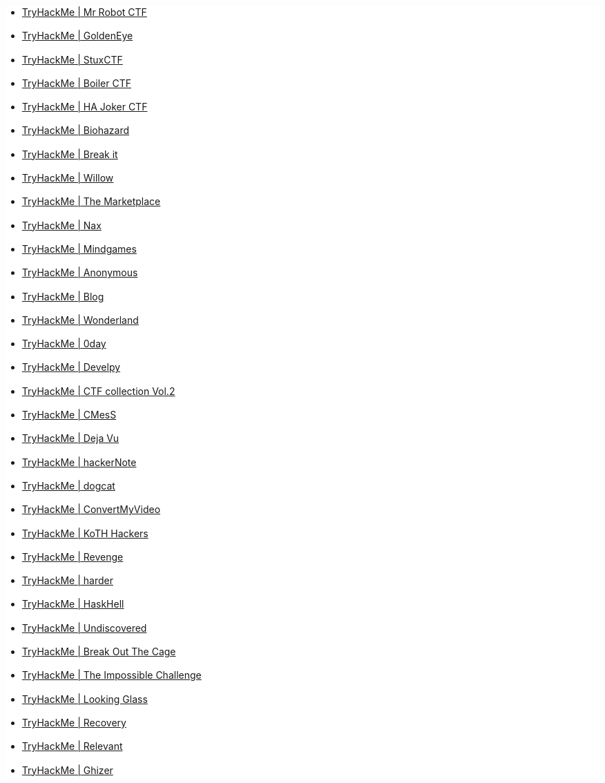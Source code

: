 - [TryHackMe | Mr Robot CTF](https://tryhackme.com/room/mrrobot)

- [TryHackMe | GoldenEye](https://tryhackme.com/room/goldeneye)

- [TryHackMe | StuxCTF](https://tryhackme.com/room/stuxctf)

- [TryHackMe | Boiler CTF](https://tryhackme.com/room/boilerctf2)

- [TryHackMe | HA Joker CTF](https://tryhackme.com/room/jokerctf)

- [TryHackMe | Biohazard](https://tryhackme.com/room/biohazard)

- [TryHackMe | Break it](https://tryhackme.com/room/breakit)

- [TryHackMe | Willow](https://tryhackme.com/room/willow)

- [TryHackMe | The Marketplace](https://tryhackme.com/room/marketplace)

- [TryHackMe | Nax](https://tryhackme.com/room/nax)

- [TryHackMe | Mindgames](https://tryhackme.com/room/mindgames)

- [TryHackMe | Anonymous](https://tryhackme.com/room/anonymous)

- [TryHackMe | Blog](https://tryhackme.com/room/blog)

- [TryHackMe | Wonderland](https://tryhackme.com/room/wonderland)

- [TryHackMe | 0day](https://tryhackme.com/room/0day)

- [TryHackMe | Develpy](https://tryhackme.com/room/bsidesgtdevelpy)

- [TryHackMe | CTF collection Vol.2](https://tryhackme.com/room/ctfcollectionvol2)

- [TryHackMe | CMesS](https://tryhackme.com/room/cmess)

- [TryHackMe | Deja Vu](https://tryhackme.com/room/dejavu)

- [TryHackMe | hackerNote](https://tryhackme.com/room/hackernote)

- [TryHackMe | dogcat](https://tryhackme.com/room/dogcat)

- [TryHackMe | ConvertMyVideo](https://tryhackme.com/room/convertmyvideo)

- [TryHackMe | KoTH Hackers](https://tryhackme.com/room/kothhackers)

- [TryHackMe | Revenge](https://tryhackme.com/room/revenge)

- [TryHackMe | harder](https://tryhackme.com/room/harder)

- [TryHackMe | HaskHell](https://tryhackme.com/room/haskhell)

- [TryHackMe | Undiscovered](https://tryhackme.com/room/undiscoveredup)

- [TryHackMe | Break Out The Cage](https://tryhackme.com/room/breakoutthecage1)

- [TryHackMe | The Impossible Challenge](https://tryhackme.com/room/theimpossiblechallenge)

- [TryHackMe | Looking Glass](https://tryhackme.com/room/lookingglass)

- [TryHackMe | Recovery](https://tryhackme.com/room/recovery)

- [TryHackMe | Relevant](https://tryhackme.com/room/relevant)

- [TryHackMe | Ghizer](https://tryhackme.com/room/ghizerctf)
